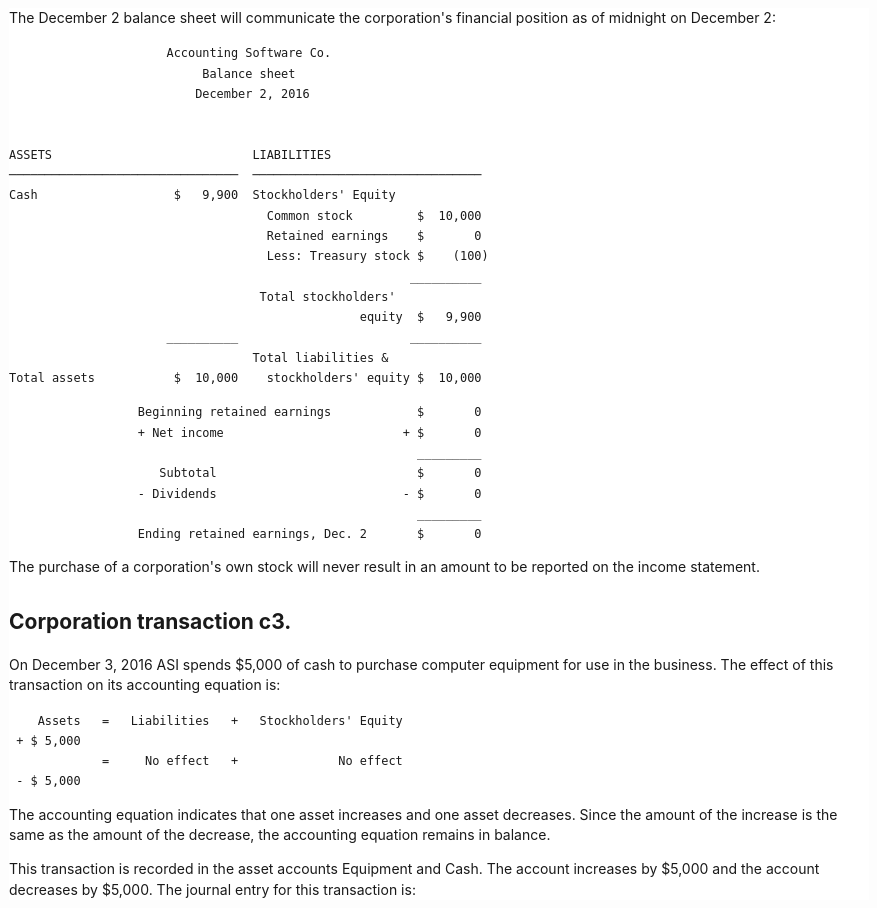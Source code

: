 The December 2 balance sheet will communicate the corporation's financial position as of midnight on December 2:

```
                      Accounting Software Co.
                           Balance sheet
                          December 2, 2016


ASSETS                            LIABILITIES
────────────────────────────────  ────────────────────────────────
Cash                   $   9,900  Stockholders' Equity         
                                    Common stock         $  10,000
                                    Retained earnings    $       0
                                    Less: Treasury stock $    (100)
                                                        __________
                                   Total stockholders' 
                                                 equity  $   9,900
                      __________                        __________
                                  Total liabilities & 
Total assets           $  10,000    stockholders' equity $  10,000  
```

```
                  Beginning retained earnings            $       0
                  + Net income                         + $       0
                                                         _________
                     Subtotal                            $       0
                  - Dividends                          - $       0
                                                         _________
                  Ending retained earnings, Dec. 2       $       0                                       
```

The purchase of a corporation's own stock will never result in an amount to be reported on the income statement.

## Corporation transaction c3.

On December 3, 2016 ASI spends $5,000 of cash to purchase computer equipment for use in the business. The effect of this transaction on its accounting equation is:

```
    Assets   =   Liabilities   +   Stockholders' Equity
 + $ 5,000   
             =     No effect   +              No effect
 - $ 5,000            
```

The accounting equation indicates that one asset increases and one asset decreases. Since the amount of the increase is the same as the amount of the decrease, the accounting equation remains in balance.

This transaction is recorded in the asset accounts Equipment and Cash. The account increases by $5,000 and the account decreases by $5,000. The journal entry for this transaction is:
